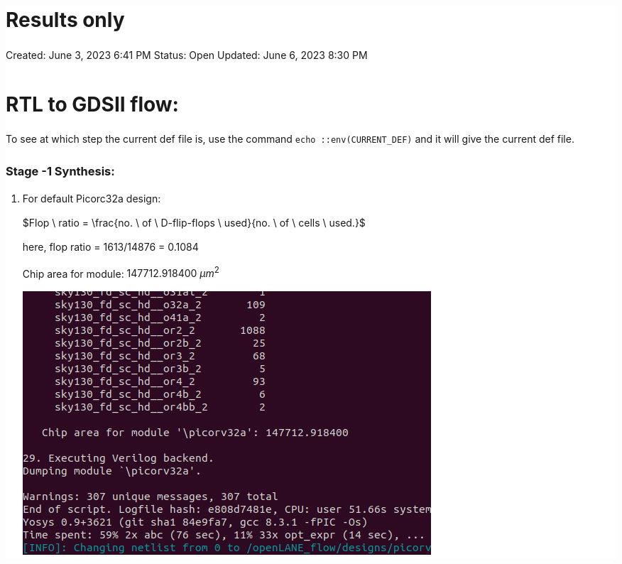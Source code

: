 # Results only

Created: June 3, 2023 6:41 PM
Status: Open
Updated: June 6, 2023 8:30 PM

# RTL to GDSII flow:

To see at which step the current def file is, use the command `echo ::env(CURRENT_DEF)` and it will give the current def file.

### Stage -1 Synthesis:

1. For default Picorc32a design:
    
    $Flop \ ratio = \frac{no. \ of \ D-flip-flops \ used}{no. \ of \ cells \ used.}$
    
    here, flop ratio = 1613/14876 = 0.1084
    
    Chip area for module: $147712.918400 \ \mu m^2$
    
    ![Untitled](Results%20only%20e5cbc0e146e84fe3a0bf72ced1b84c87/Untitled.png)
    